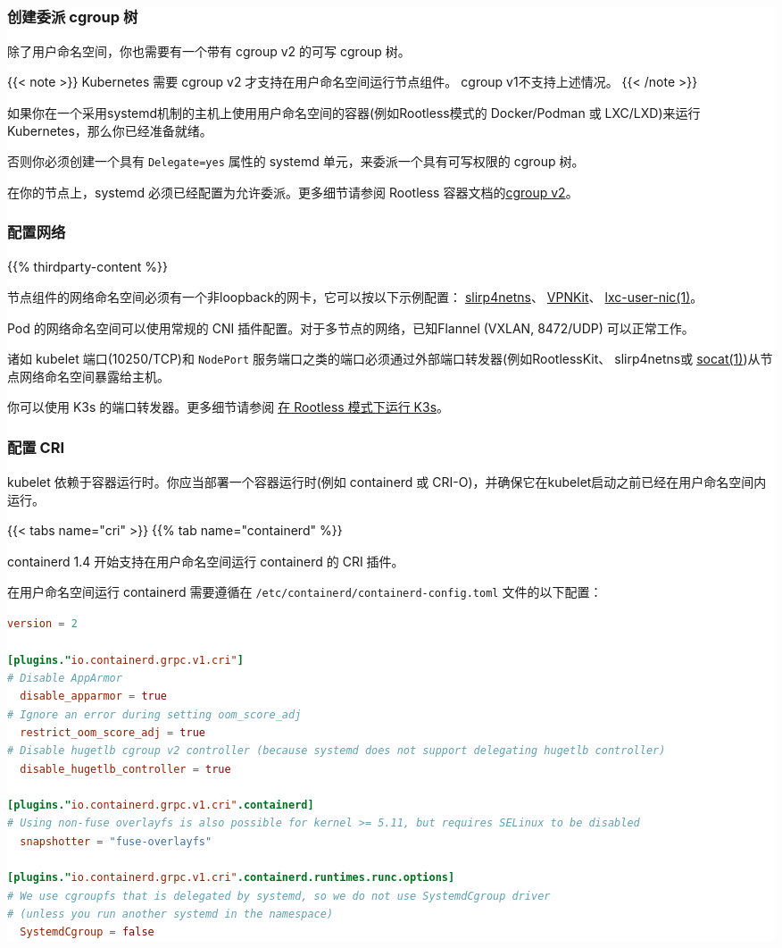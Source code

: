 

### 创建委派 cgroup 树

除了用户命名空间，你也需要有一个带有 cgroup v2 的可写 cgroup 树。

{{< note >}}
Kubernetes 需要 cgroup v2 才支持在用户命名空间运行节点组件。
cgroup v1不支持上述情况。
{{< /note >}}

如果你在一个采用systemd机制的主机上使用用户命名空间的容器(例如Rootless模式的 Docker/Podman 或 LXC/LXD)来运行 Kubernetes，那么你已经准备就绪。

否则你必须创建一个具有 `Delegate=yes` 属性的 systemd 单元，来委派一个具有可写权限的 cgroup 树。

在你的节点上，systemd 必须已经配置为允许委派。更多细节请参阅 Rootless 容器文档的[cgroup v2](https://rootlesscontaine.rs/getting-started/common/cgroup2/)。



### 配置网络

{{% thirdparty-content %}}

节点组件的网络命名空间必须有一个非loopback的网卡，它可以按以下示例配置：
[slirp4netns](https://github.com/rootless-containers/slirp4netns)、
[VPNKit](https://github.com/moby/vpnkit)、
[lxc-user-nic(1)](https://www.man7.org/linux/man-pages/man1/lxc-user-nic.1.html)。

Pod 的网络命名空间可以使用常规的 CNI 插件配置。对于多节点的网络，已知Flannel (VXLAN, 8472/UDP) 可以正常工作。

诸如 kubelet 端口(10250/TCP)和 `NodePort` 服务端口之类的端口必须通过外部端口转发器(例如RootlessKit、 slirp4netns或
[socat(1)](https://linux.die.net/man/1/socat))从节点网络命名空间暴露给主机。

你可以使用 K3s 的端口转发器。更多细节请参阅 [在 Rootless 模式下运行 K3s](https://rancher.com/docs/k3s/latest/en/advanced/#known-issues-with-rootless-mode)。



### 配置 CRI

kubelet 依赖于容器运行时。你应当部署一个容器运行时(例如 containerd 或 CRI-O)，并确保它在kubelet启动之前已经在用户命名空间内运行。

{{< tabs name="cri" >}}
{{% tab name="containerd" %}}

containerd 1.4 开始支持在用户命名空间运行 containerd 的 CRI 插件。

在用户命名空间运行 containerd 需要遵循在 `/etc/containerd/containerd-config.toml` 文件的以下配置：

```toml
version = 2

[plugins."io.containerd.grpc.v1.cri"]
# Disable AppArmor
  disable_apparmor = true
# Ignore an error during setting oom_score_adj
  restrict_oom_score_adj = true
# Disable hugetlb cgroup v2 controller (because systemd does not support delegating hugetlb controller)
  disable_hugetlb_controller = true

[plugins."io.containerd.grpc.v1.cri".containerd]
# Using non-fuse overlayfs is also possible for kernel >= 5.11, but requires SELinux to be disabled
  snapshotter = "fuse-overlayfs"

[plugins."io.containerd.grpc.v1.cri".containerd.runtimes.runc.options]
# We use cgroupfs that is delegated by systemd, so we do not use SystemdCgroup driver
# (unless you run another systemd in the namespace)
  SystemdCgroup = false
```
